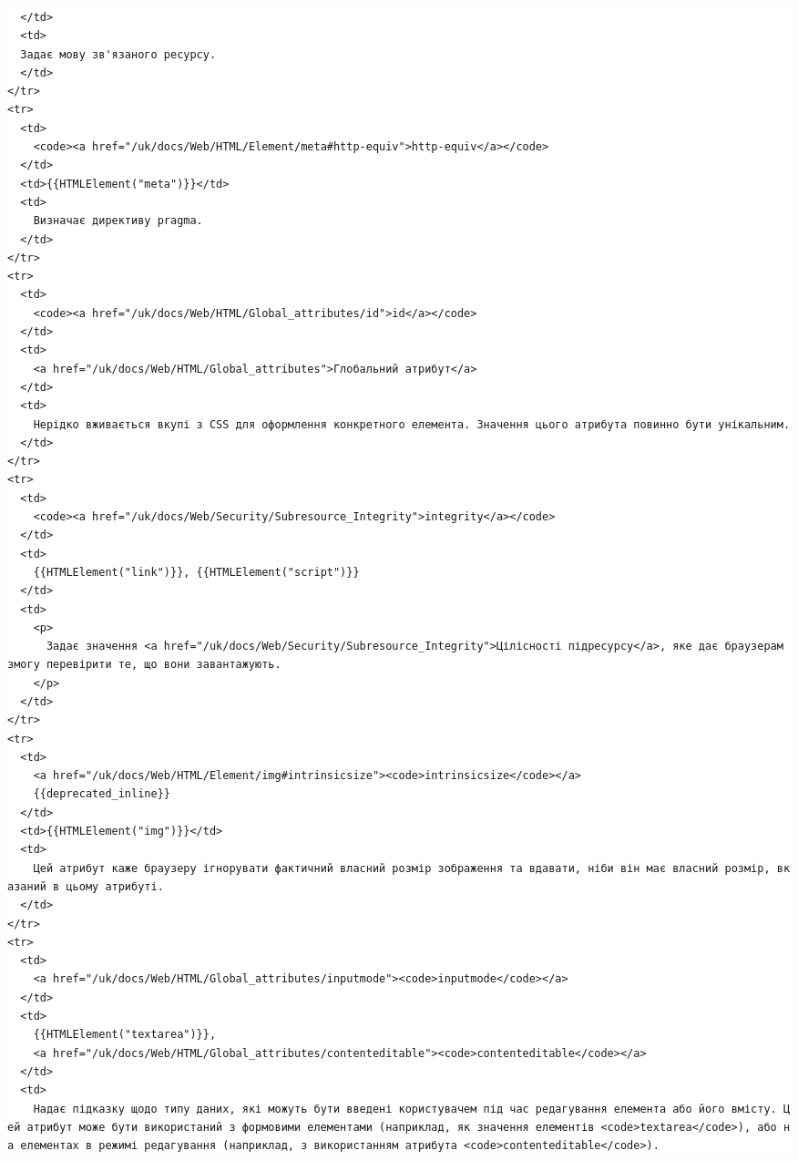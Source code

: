       </td>
      <td>
      Задає мову зв'язаного ресурсу.
      </td>
    </tr>
    <tr>
      <td>
        <code><a href="/uk/docs/Web/HTML/Element/meta#http-equiv">http-equiv</a></code>
      </td>
      <td>{{HTMLElement("meta")}}</td>
      <td>
        Визначає директиву pragma.
      </td>
    </tr>
    <tr>
      <td>
        <code><a href="/uk/docs/Web/HTML/Global_attributes/id">id</a></code>
      </td>
      <td>
        <a href="/uk/docs/Web/HTML/Global_attributes">Глобальний атрибут</a>
      </td>
      <td>
        Нерідко вживається вкупі з CSS для оформлення конкретного елемента. Значення цього атрибута повинно бути унікальним.
      </td>
    </tr>
    <tr>
      <td>
        <code><a href="/uk/docs/Web/Security/Subresource_Integrity">integrity</a></code>
      </td>
      <td>
        {{HTMLElement("link")}}, {{HTMLElement("script")}}
      </td>
      <td>
        <p>
          Задає значення <a href="/uk/docs/Web/Security/Subresource_Integrity">Цілісності підресурсу</a>, яке дає браузерам змогу перевірити те, що вони завантажують.
        </p>
      </td>
    </tr>
    <tr>
      <td>
        <a href="/uk/docs/Web/HTML/Element/img#intrinsicsize"><code>intrinsicsize</code></a>
        {{deprecated_inline}}
      </td>
      <td>{{HTMLElement("img")}}</td>
      <td>
        Цей атрибут каже браузеру ігнорувати фактичний власний розмір зображення та вдавати, ніби він має власний розмір, вказаний в цьому атрибуті.
      </td>
    </tr>
    <tr>
      <td>
        <a href="/uk/docs/Web/HTML/Global_attributes/inputmode"><code>inputmode</code></a>
      </td>
      <td>
        {{HTMLElement("textarea")}},
        <a href="/uk/docs/Web/HTML/Global_attributes/contenteditable"><code>contenteditable</code></a>
      </td>
      <td>
        Надає підказку щодо типу даних, які можуть бути введені користувачем під час редагування елемента або його вмісту. Цей атрибут може бути використаний з формовими елементами (наприклад, як значення елементів <code>textarea</code>), або на елементах в режимі редагування (наприклад, з використанням атрибута <code>contenteditable</code>).